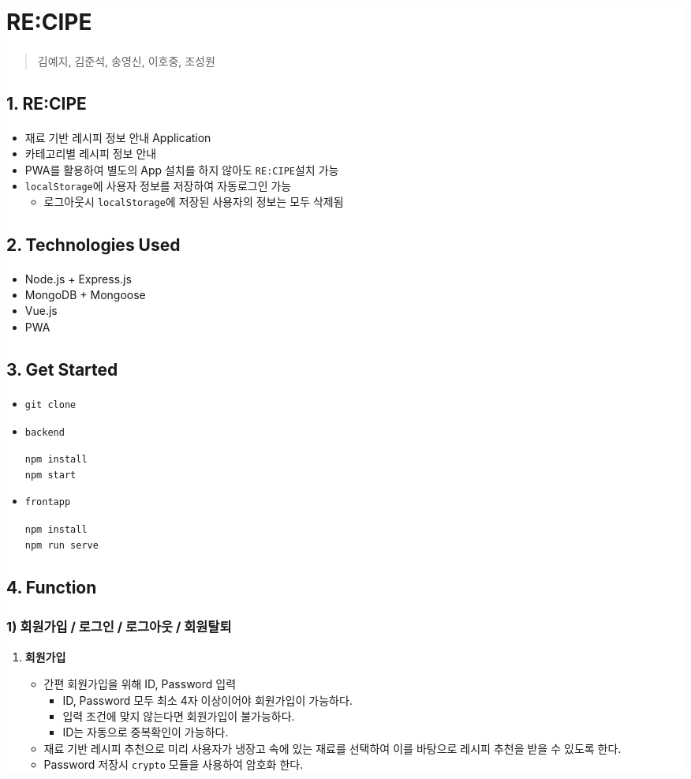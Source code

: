 # RE:CIPE

> 김예지, 김준석, 송영신, 이호중, 조성원

## 1. RE:CIPE

* 재료 기반 레시피 정보 안내 Application
* 카테고리별 레시피 정보 안내
* PWA를 활용하여 별도의 App 설치를 하지 않아도 `RE:CIPE`설치 가능
* `localStorage`에 사용자 정보를 저장하여 자동로그인 가능
  * 로그아웃시 `localStorage`에 저장된 사용자의 정보는 모두 삭제됨



## 2. Technologies Used

* Node.js + Express.js
* MongoDB + Mongoose
* Vue.js
* PWA



## 3. Get Started 

* `git clone`

* `backend` 

  ```bash
  npm install
  npm start
  ```

* `frontapp`

  ```bash
  npm install
  npm run serve
  ```


## 4. Function

### 1) 회원가입 / 로그인 / 로그아웃 / 회원탈퇴

1. **회원가입**

   * 간편 회원가입을 위해 ID, Password 입력
     * ID, Password 모두 최소 4자 이상이어야 회원가입이 가능하다.
     * 입력 조건에 맞지 않는다면 회원가입이 불가능하다. 
     * ID는 자동으로 중복확인이 가능하다.
   * 재료 기반 레시피 추천으로 미리 사용자가 냉장고 속에 있는 재료를 선택하여 이를 바탕으로 레시피 추천을 받을 수 있도록 한다.
   * Password 저장시 `crypto` 모듈을 사용하여 암호화 한다.
